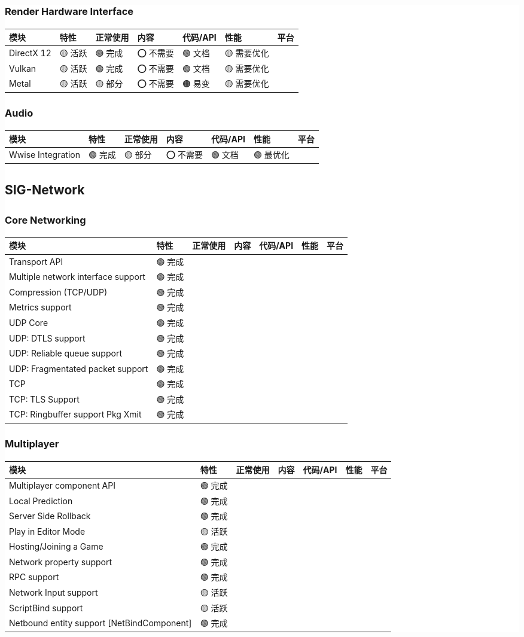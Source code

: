 ### Render Hardware Interface 

| 模块 | 特性 | 正常使用 | 内容 | 代码/API | 性能 | 平台 |
| :-- | :--- | :--- | :--- | :--- | :--- | :--- |
| DirectX 12 | 🟡 活跃 | 🟢 完成 | ⭕ 不需要 | 🟢 文档 | 🟡 需要优化 | |
| Vulkan | 🟡 活跃 | 🟢 完成 | ⭕ 不需要 | 🟢 文档 | 🟡 需要优化 | |
| Metal | 🟡 活跃 | 🟡 部分 | ⭕ 不需要 | 🟠 易变 | 🟡 需要优化 | |

### Audio 

| 模块 | 特性 | 正常使用 | 内容 | 代码/API | 性能 | 平台 |
| :-- | :--- | :--- | :--- | :--- | :--- | :--- |
| Wwise Integration | 🟢 完成 | 🟡 部分 | ⭕ 不需要 | 🟢 文档 | 🟢 最优化 | |

## SIG-Network 

### Core Networking 

| 模块 | 特性 | 正常使用 | 内容 | 代码/API | 性能 | 平台 |
| :-- | :--- | :--- | :--- | :--- | :--- | :--- |
| Transport API | 🟢 完成 | || || |
| Multiple network interface support | 🟢 完成 | || || |
| Compression (TCP/UDP) | 🟢 完成 | || || |
| Metrics support | 🟢 完成 | || || |
| UDP Core | 🟢 完成 | || || |
| UDP: DTLS support | 🟢 完成 | || || |
| UDP: Reliable queue support | 🟢 完成 | || || |
| UDP: Fragmentated packet support | 🟢 完成 | || || |
| TCP | 🟢 完成 | || || |
| TCP: TLS Support | 🟢 完成 | || || |
| TCP: Ringbuffer support Pkg Xmit | 🟢 完成 | || || |

### Multiplayer 

| 模块 | 特性 | 正常使用 | 内容 | 代码/API | 性能 | 平台 |
| :-- | :--- | :--- | :--- | :--- | :--- | :--- |
| Multiplayer component API | 🟢 完成 | || || |
| Local Prediction | 🟢 完成 | || || |
| Server Side Rollback | 🟢 完成 | || || |
| Play in Editor Mode | 🟡 活跃 | || || |
| Hosting/Joining a Game | 🟢 完成 | || || |
| Network property support | 🟢 完成 | || || |
| RPC support | 🟢 完成 | || || |
| Network Input support | 🟡 活跃 | || || |
| ScriptBind support | 🟡 活跃 | || || |
| Netbound entity support [NetBindComponent] | 🟢 完成 | || || |